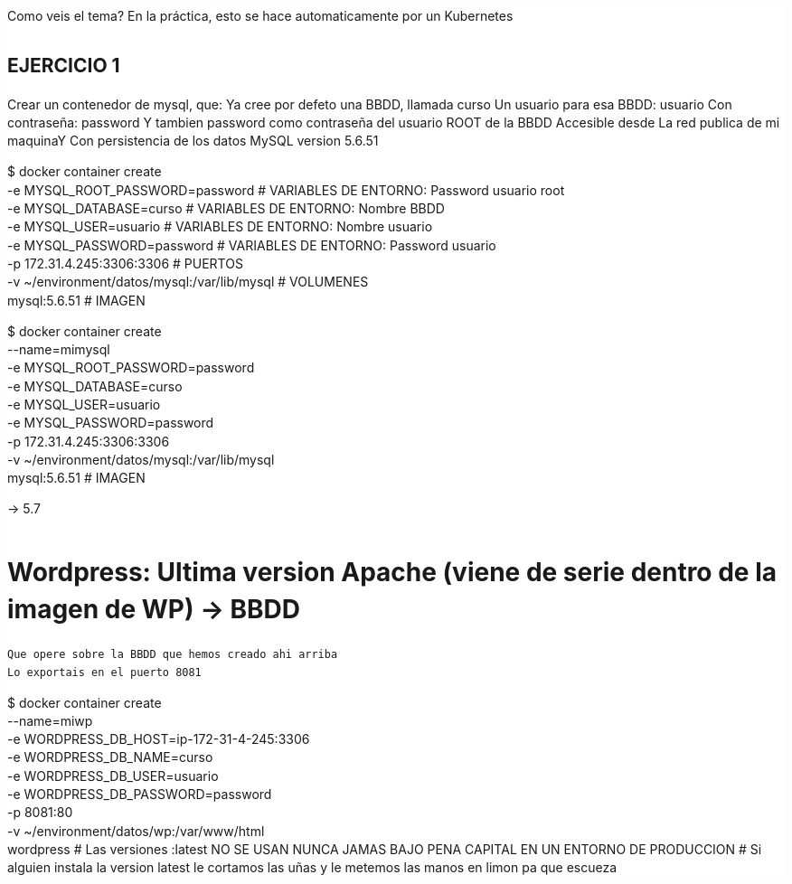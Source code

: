 Como veis el tema? En la práctica, esto se hace automaticamente por un Kubernetes


## EJERCICIO 1
Crear un contenedor de mysql, que: 
    Ya cree por defeto una BBDD, llamada curso
    Un usuario para esa BBDD: usuario
    Con contraseña: password
    Y tambien password como contraseña del usuario ROOT de la BBDD
Accesible desde La red publica de mi maquinaY Con persistencia de los datos
MySQL version 5.6.51

$ docker container create \
    -e MYSQL_ROOT_PASSWORD=password                         # VARIABLES DE ENTORNO: Password usuario root \
    -e MYSQL_DATABASE=curso                                 # VARIABLES DE ENTORNO: Nombre BBDD \
    -e MYSQL_USER=usuario                                   # VARIABLES DE ENTORNO: Nombre usuario \
    -e MYSQL_PASSWORD=password                              # VARIABLES DE ENTORNO: Password usuario \
    -p 172.31.4.245:3306:3306                               # PUERTOS \
    -v ~/environment/datos/mysql:/var/lib/mysql             # VOLUMENES \
    mysql:5.6.51 # IMAGEN 

$ docker container create \
    --name=mimysql \
    -e MYSQL_ROOT_PASSWORD=password \
    -e MYSQL_DATABASE=curso \
    -e MYSQL_USER=usuario \
    -e MYSQL_PASSWORD=password \
    -p 172.31.4.245:3306:3306 \
    -v ~/environment/datos/mysql:/var/lib/mysql \
    mysql:5.6.51 # IMAGEN 
    
-> 5.7    

# Wordpress: Ultima version Apache (viene de serie dentro de la imagen de WP) -> BBDD
    Que opere sobre la BBDD que hemos creado ahi arriba
    Lo exportais en el puerto 8081    

$ docker container create \
    --name=miwp \
    -e WORDPRESS_DB_HOST=ip-172-31-4-245:3306 \
    -e WORDPRESS_DB_NAME=curso \
    -e WORDPRESS_DB_USER=usuario \
    -e WORDPRESS_DB_PASSWORD=password \
    -p 8081:80 \
    -v ~/environment/datos/wp:/var/www/html \
    wordpress # Las versiones :latest NO SE USAN NUNCA JAMAS BAJO PENA CAPITAL EN UN ENTORNO DE PRODUCCION 
              # Si alguien instala la version latest le cortamos las uñas y le metemos las manos en limon pa que escueza
              